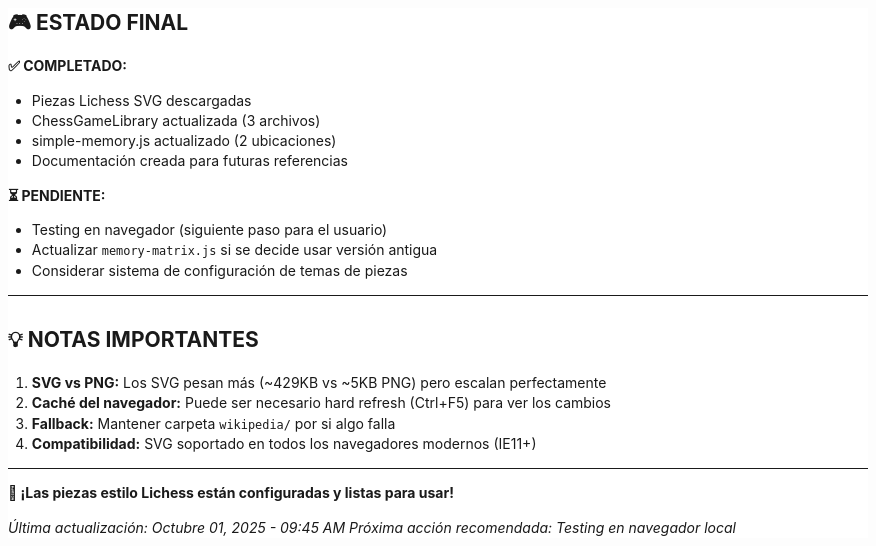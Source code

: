 
## 🎮 ESTADO FINAL

**✅ COMPLETADO:**
- Piezas Lichess SVG descargadas
- ChessGameLibrary actualizada (3 archivos)
- simple-memory.js actualizado (2 ubicaciones)
- Documentación creada para futuras referencias

**⏳ PENDIENTE:**
- Testing en navegador (siguiente paso para el usuario)
- Actualizar `memory-matrix.js` si se decide usar versión antigua
- Considerar sistema de configuración de temas de piezas

---

## 💡 NOTAS IMPORTANTES

1. **SVG vs PNG:** Los SVG pesan más (~429KB vs ~5KB PNG) pero escalan perfectamente
2. **Caché del navegador:** Puede ser necesario hard refresh (Ctrl+F5) para ver los cambios
3. **Fallback:** Mantener carpeta `wikipedia/` por si algo falla
4. **Compatibilidad:** SVG soportado en todos los navegadores modernos (IE11+)

---

**🎨 ¡Las piezas estilo Lichess están configuradas y listas para usar!**

*Última actualización: Octubre 01, 2025 - 09:45 AM*
*Próxima acción recomendada: Testing en navegador local*
